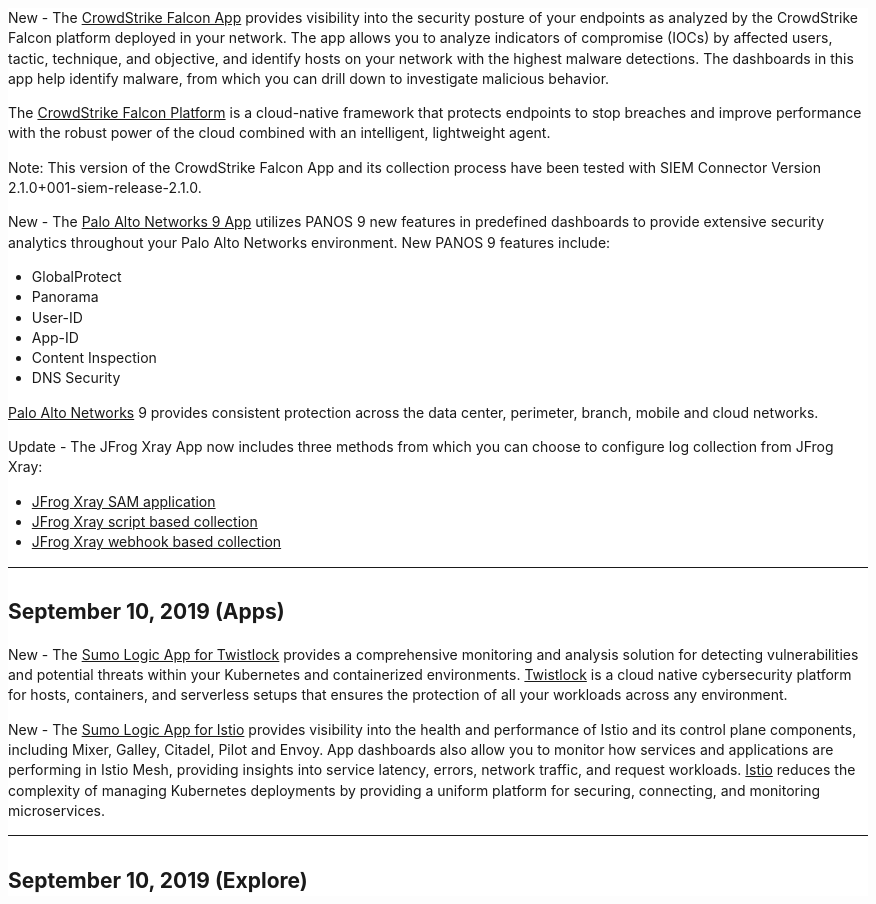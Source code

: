 New - The [CrowdStrike Falcon App](/docs/integrations/security-threat-detection/crowdstrike-falcon-endpoint-protection) provides visibility into the security posture of your endpoints as analyzed by the CrowdStrike Falcon platform deployed in your network. The app allows you to analyze indicators of compromise (IOCs) by affected users, tactic, technique, and objective, and identify hosts on your network with the highest malware detections. The dashboards in this app help identify malware, from which you can drill down to investigate malicious behavior.

The [CrowdStrike Falcon Platform](https://www.crowdstrike.com/endpoint-security-products/falcon-platform/) is a cloud-native framework that protects endpoints to stop breaches and improve performance with the robust power of the cloud combined with an intelligent, lightweight agent.

Note: This version of the CrowdStrike Falcon App and its collection process have been tested with SIEM Connector Version 2.1.0+001-siem-release-2.1.0.



New - The [Palo Alto Networks 9 App](/docs/integrations/security-threat-detection/palo-alto-networks-9) utilizes PANOS 9 new features in predefined dashboards to provide extensive security analytics throughout your Palo Alto Networks environment. New PANOS 9 features include:

- GlobalProtect
- Panorama
- User-ID
- App-ID
- Content Inspection
- DNS Security

[Palo Alto Networks](https://www.paloaltonetworks.com/) 9 provides consistent protection across the data center, perimeter, branch, mobile and cloud networks. 


Update - The JFrog Xray App now includes three methods from which you can choose to configure log collection from JFrog Xray:

- [JFrog Xray SAM application](/docs/integrations/app-development/jfrog-xray)
- [JFrog Xray script based collection](/docs/integrations/app-development/jfrog-xray)
- [JFrog Xray webhook based collection](/docs/integrations/app-development/jfrog-xray)

---
## September 10, 2019 (Apps)

New - The [Sumo Logic App for Twistlock](/docs/integrations/security-threat-detection/twistlock) provides a comprehensive monitoring and analysis solution for detecting vulnerabilities and potential threats within your Kubernetes and containerized environments. [Twistlock](https://www.twistlock.com) is a cloud native cybersecurity platform for hosts, containers, and serverless setups that ensures the protection of all your workloads across any environment.

New - The [Sumo Logic App for Istio](/docs/integrations/saas-cloud/istio) provides visibility into the health and performance of Istio and its control plane components, including Mixer, Galley, Citadel, Pilot and Envoy. App dashboards also allow you to monitor how services and applications are performing in Istio Mesh, providing insights into service latency, errors, network traffic, and request workloads. [Istio](https://istio.io/) reduces the complexity of managing Kubernetes deployments by providing a uniform platform for securing, connecting, and monitoring microservices. 

---
## September 10, 2019 (Explore)

